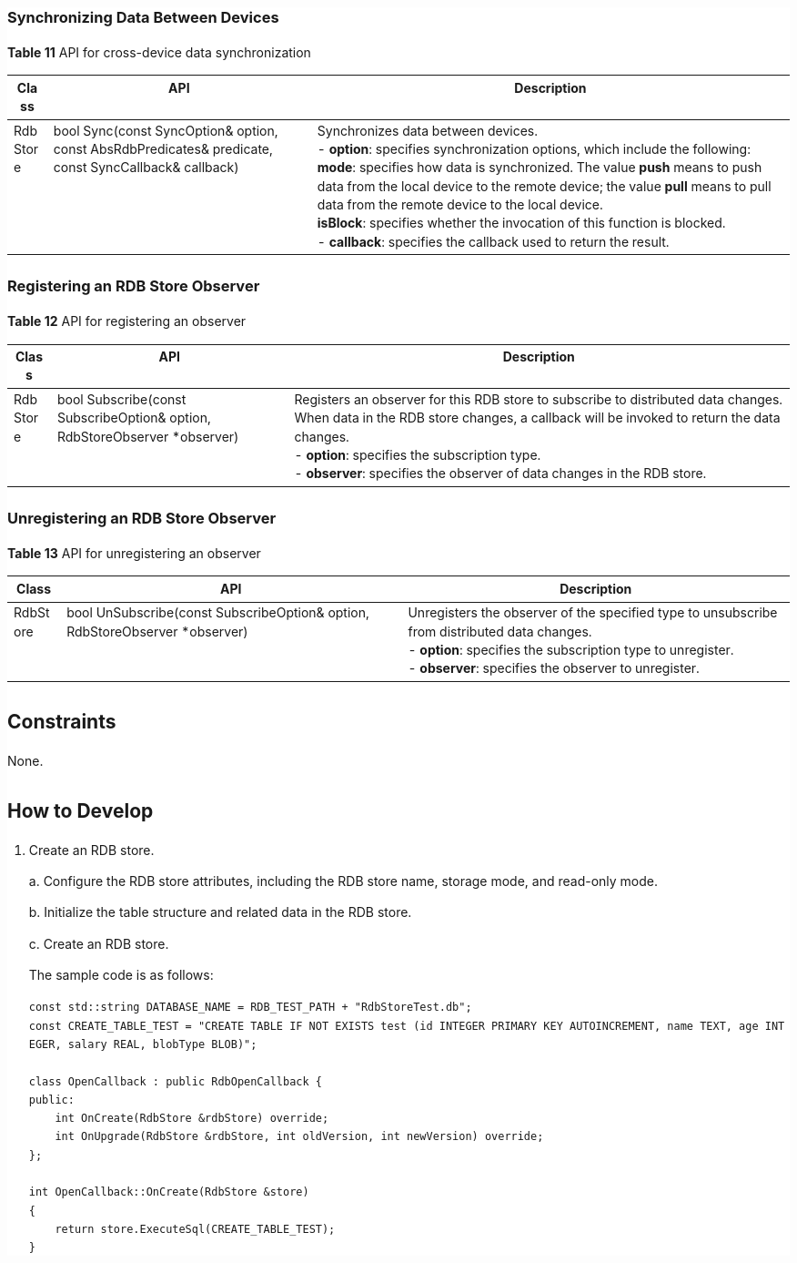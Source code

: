 ### Synchronizing Data Between Devices

**Table 11** API for cross-device data synchronization

| Class| API| Description|
|  ----  |  ----  |  ----  |
| RdbStore | bool Sync(const SyncOption& option, const AbsRdbPredicates& predicate, const SyncCallback& callback) | Synchronizes data between devices.<br/> -&nbsp;**option**: specifies synchronization options, which include the following: <br/>**mode**: specifies how data is synchronized. The value **push** means to push data from the local device to the remote device; the value **pull** means to pull data from the remote device to the local device. <br/>**isBlock**: specifies whether the invocation of this function is blocked. <br/>-&nbsp;**callback**: specifies the callback used to return the result. |

### Registering an RDB Store Observer

**Table 12** API for registering an observer

| Class| API| Description|
|  ----  |  ----  |  ----  |
| RdbStore | bool Subscribe(const SubscribeOption& option, RdbStoreObserver *observer) | Registers an observer for this RDB store to subscribe to distributed data changes. When data in the RDB store changes, a callback will be invoked to return the data changes.<br/> -&nbsp;**option**: specifies the subscription type.<br/>-&nbsp;**observer**: specifies the observer of data changes in the RDB store. |

### Unregistering an RDB Store Observer

**Table 13** API for unregistering an observer

| Class| API| Description|
|  ----  |  ----  |  ----  |
| RdbStore | bool UnSubscribe(const SubscribeOption& option, RdbStoreObserver *observer) | Unregisters the observer of the specified type to unsubscribe from distributed data changes.<br/> -&nbsp;**option**: specifies the subscription type to unregister.<br/>-&nbsp;**observer**: specifies the observer to unregister. |

## Constraints

None.

## How to Develop

1. Create an RDB store.

    a. Configure the RDB store attributes, including the RDB store name, storage mode, and read-only mode.

    b. Initialize the table structure and related data in the RDB store.

    c. Create an RDB store.

    The sample code is as follows:
    ```
    const std::string DATABASE_NAME = RDB_TEST_PATH + "RdbStoreTest.db";
    const CREATE_TABLE_TEST = "CREATE TABLE IF NOT EXISTS test (id INTEGER PRIMARY KEY AUTOINCREMENT, name TEXT, age INTEGER, salary REAL, blobType BLOB)";

    class OpenCallback : public RdbOpenCallback {
    public:
        int OnCreate(RdbStore &rdbStore) override;
        int OnUpgrade(RdbStore &rdbStore, int oldVersion, int newVersion) override;
    };

    int OpenCallback::OnCreate(RdbStore &store)
    {
        return store.ExecuteSql(CREATE_TABLE_TEST);
    }
